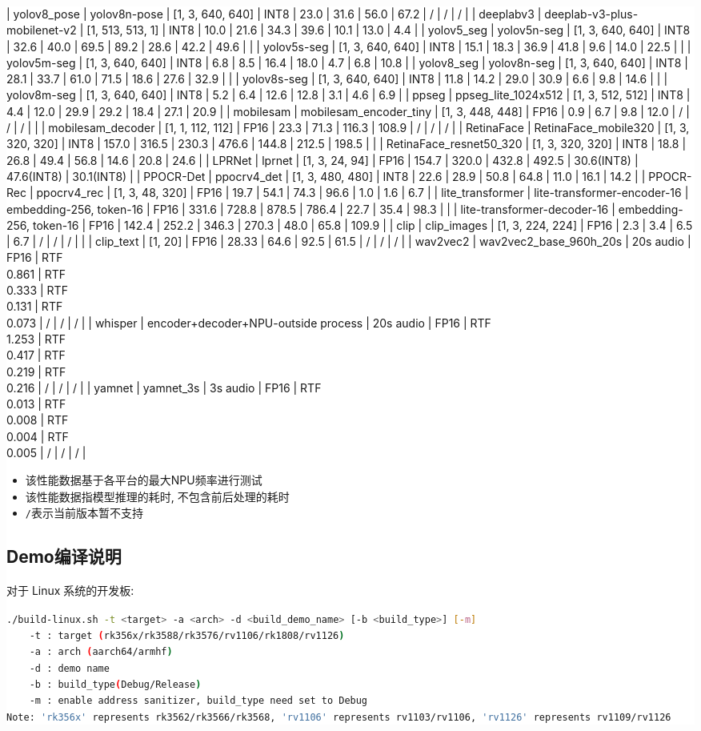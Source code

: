 | yolov8_pose      | yolov8n-pose                        | [1, 3, 640, 640]                     | INT8  | 23.0               | 31.6           | 56.0                     | 67.2                     | /          | /          | /          |
| deeplabv3        | deeplab-v3-plus-mobilenet-v2        | [1, 513, 513, 1]                     | INT8  | 10.0               | 21.6           | 34.3                     | 39.6                     | 10.1       | 13.0       | 4.4        |
| yolov5_seg       | yolov5n-seg                         | [1, 3, 640, 640]                     | INT8  | 32.6               | 40.0           | 69.5                     | 89.2                     | 28.6       | 42.2       | 49.6       |
|                  | yolov5s-seg                         | [1, 3, 640, 640]                     | INT8  | 15.1               | 18.3           | 36.9                     | 41.8                     | 9.6        | 14.0       | 22.5       |
|                  | yolov5m-seg                         | [1, 3, 640, 640]                     | INT8  | 6.8                | 8.5            | 16.4                     | 18.0                     | 4.7        | 6.8        | 10.8       |
| yolov8_seg       | yolov8n-seg                         | [1, 3, 640, 640]                     | INT8  | 28.1               | 33.7           | 61.0                     | 71.5                     | 18.6       | 27.6       | 32.9       |
|                  | yolov8s-seg                         | [1, 3, 640, 640]                     | INT8  | 11.8               | 14.2           | 29.0                     | 30.9                     | 6.6        | 9.8        | 14.6       |
|                  | yolov8m-seg                         | [1, 3, 640, 640]                     | INT8  | 5.2                | 6.4            | 12.6                     | 12.8                     | 3.1        | 4.6        | 6.9        |
| ppseg            | ppseg_lite_1024x512                 | [1, 3, 512, 512]                     | INT8  | 4.4                | 12.0           | 29.9                     | 29.2                     | 18.4       | 27.1       | 20.9       |
| mobilesam        | mobilesam_encoder_tiny              | [1, 3, 448, 448]                     | FP16  | 0.9                | 6.7            | 9.8                      | 12.0                     | /          | /          | /          |
|                  | mobilesam_decoder                   | [1, 1, 112, 112]                     | FP16  | 23.3               | 71.3           | 116.3                    | 108.9                    | /          | /          | /          |
| RetinaFace       | RetinaFace_mobile320                | [1, 3, 320, 320]                     | INT8  | 157.0              | 316.5          | 230.3                    | 476.6                    | 144.8      | 212.5      | 198.5      |
|                  | RetinaFace_resnet50_320             | [1, 3, 320, 320]                     | INT8  | 18.8               | 26.8           | 49.4                     | 56.8                     | 14.6       | 20.8       | 24.6       |
| LPRNet           | lprnet                              | [1, 3, 24, 94]                       | FP16  | 154.7              | 320.0          | 432.8                    | 492.5                    | 30.6(INT8) | 47.6(INT8) | 30.1(INT8) |
| PPOCR-Det        | ppocrv4_det                         | [1, 3, 480, 480]                     | INT8  | 22.6               | 28.9           | 50.8                     | 64.8                     | 11.0       | 16.1       | 14.2       |
| PPOCR-Rec        | ppocrv4_rec                         | [1, 3, 48, 320]                      | FP16  | 19.7               | 54.1           | 74.3                     | 96.6                     | 1.0        | 1.6        | 6.7        |
| lite_transformer | lite-transformer-encoder-16         | embedding-256, token-16              | FP16  | 331.6              | 728.8          | 878.5                    | 786.4                    | 22.7       | 35.4       | 98.3       |
|                  | lite-transformer-decoder-16         | embedding-256, token-16              | FP16  | 142.4              | 252.2          | 346.3                    | 270.3                    | 48.0       | 65.8       | 109.9      |
| clip             | clip_images                         | [1, 3, 224, 224]                     | FP16  | 2.3                | 3.4            | 6.5                      | 6.7                      | /          | /          | /          |
|                  | clip_text                           | [1, 20]                              | FP16  | 28.33              | 64.6           | 92.5                     | 61.5                     | /          | /          | /          |
| wav2vec2         | wav2vec2_base_960h_20s              | 20s audio                            | FP16  | RTF <br/>0.861     | RTF <br/>0.333 | RTF <br/>0.131           | RTF <br/>0.073           | /          | /          | /          |
| whisper          | encoder+decoder+NPU-outside process | 20s audio                            | FP16  | RTF <br/>1.253     | RTF <br/>0.417 | RTF <br/>0.219           | RTF <br/>0.216           | /          | /          | /          |
| yamnet           | yamnet_3s                           | 3s audio                             | FP16  | RTF <br/>0.013     | RTF <br/>0.008 | RTF <br/>0.004           | RTF <br/>0.005           | /          | /          | /          |

- 该性能数据基于各平台的最大NPU频率进行测试
- 该性能数据指模型推理的耗时, 不包含前后处理的耗时
- `/`表示当前版本暂不支持



## Demo编译说明

对于 Linux 系统的开发板:

```sh
./build-linux.sh -t <target> -a <arch> -d <build_demo_name> [-b <build_type>] [-m]
    -t : target (rk356x/rk3588/rk3576/rv1106/rk1808/rv1126)
    -a : arch (aarch64/armhf)
    -d : demo name
    -b : build_type(Debug/Release)
    -m : enable address sanitizer, build_type need set to Debug
Note: 'rk356x' represents rk3562/rk3566/rk3568, 'rv1106' represents rv1103/rv1106, 'rv1126' represents rv1109/rv1126

```